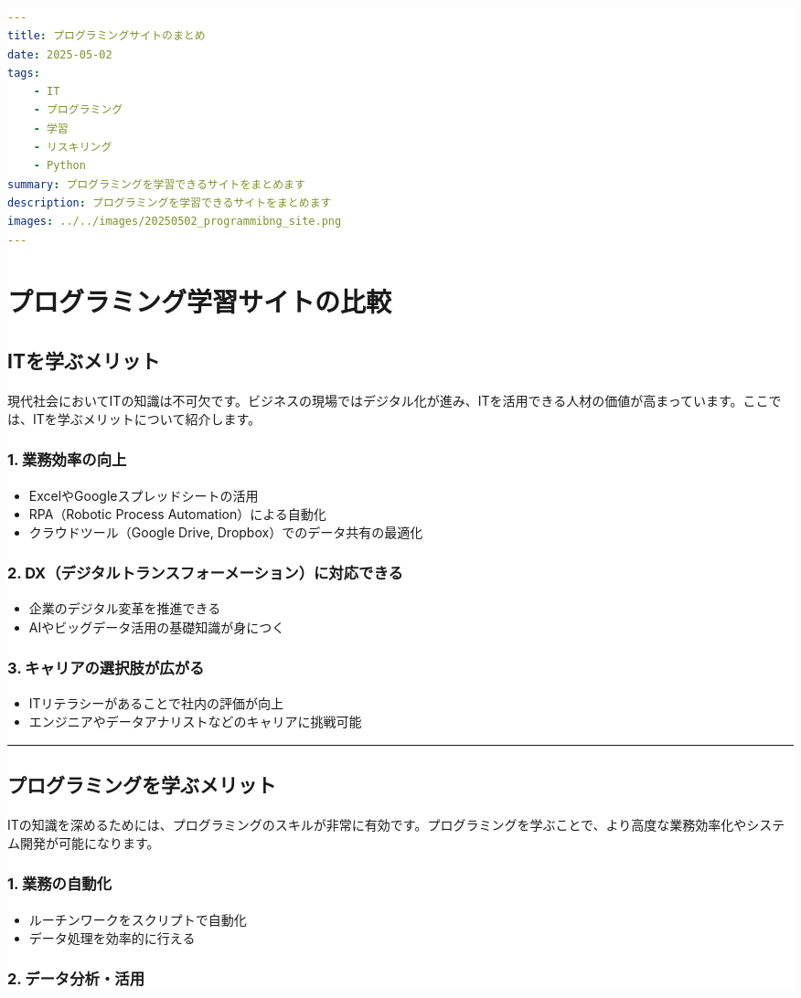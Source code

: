 ```yaml
---
title: プログラミングサイトのまとめ
date: 2025-05-02
tags:
    - IT
    - プログラミング
    - 学習
    - リスキリング
    - Python
summary: プログラミングを学習できるサイトをまとめます
description: プログラミングを学習できるサイトをまとめます
images: ../../images/20250502_programmibng_site.png
---
```


# プログラミング学習サイトの比較

## ITを学ぶメリット

現代社会においてITの知識は不可欠です。ビジネスの現場ではデジタル化が進み、ITを活用できる人材の価値が高まっています。ここでは、ITを学ぶメリットについて紹介します。

### 1. 業務効率の向上

- ExcelやGoogleスプレッドシートの活用
- RPA（Robotic Process Automation）による自動化
- クラウドツール（Google Drive, Dropbox）でのデータ共有の最適化

### 2. DX（デジタルトランスフォーメーション）に対応できる

- 企業のデジタル変革を推進できる
- AIやビッグデータ活用の基礎知識が身につく

### 3. キャリアの選択肢が広がる

- ITリテラシーがあることで社内の評価が向上
- エンジニアやデータアナリストなどのキャリアに挑戦可能

----

## プログラミングを学ぶメリット

ITの知識を深めるためには、プログラミングのスキルが非常に有効です。プログラミングを学ぶことで、より高度な業務効率化やシステム開発が可能になります。

### 1. 業務の自動化

- ルーチンワークをスクリプトで自動化
- データ処理を効率的に行える

### 2. データ分析・活用
